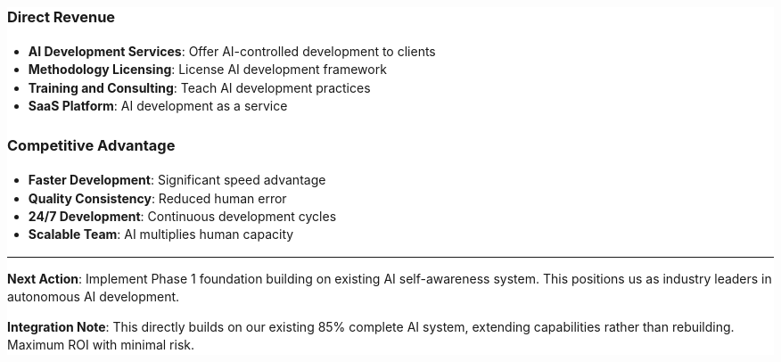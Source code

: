 ### Direct Revenue
- **AI Development Services**: Offer AI-controlled development to clients
- **Methodology Licensing**: License AI development framework
- **Training and Consulting**: Teach AI development practices
- **SaaS Platform**: AI development as a service

### Competitive Advantage
- **Faster Development**: Significant speed advantage
- **Quality Consistency**: Reduced human error
- **24/7 Development**: Continuous development cycles
- **Scalable Team**: AI multiplies human capacity

---

**Next Action**: Implement Phase 1 foundation building on existing AI self-awareness system. This positions us as industry leaders in autonomous AI development.

**Integration Note**: This directly builds on our existing 85% complete AI system, extending capabilities rather than rebuilding. Maximum ROI with minimal risk.
